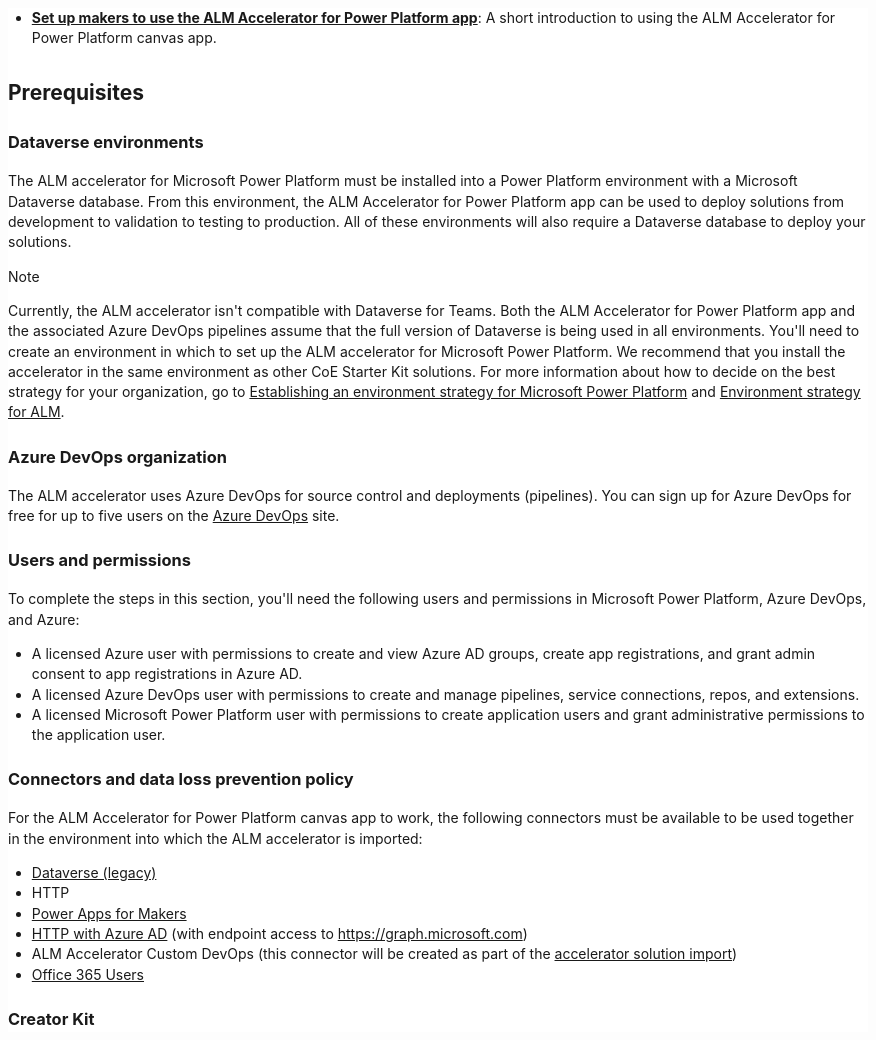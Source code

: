 - [**Set up makers to use the ALM Accelerator for Power Platform app**](#set-up-makers-to-use-the-alm-accelerator-for-power-platform-app): A short introduction to using the ALM Accelerator for Power Platform canvas app.


## Prerequisites

### Dataverse environments

The ALM accelerator for Microsoft Power Platform must be installed into a Power Platform environment with a Microsoft Dataverse database. From this environment, the ALM Accelerator for Power Platform app can be used to deploy solutions from development to validation to testing to production. All of these environments will also require a Dataverse database to deploy your solutions.

> [!NOTE]
> Currently, the ALM accelerator isn't compatible with Dataverse for Teams. Both the ALM Accelerator for Power Platform app and the associated Azure DevOps pipelines assume that the full version of Dataverse is being used in all environments.
You'll need to create an environment in which to set up the ALM accelerator for Microsoft Power Platform. We recommend that you install the accelerator in the same environment as other CoE Starter Kit solutions. For more information about how to decide on the best strategy for your organization, go to [Establishing an environment strategy for Microsoft Power Platform](../adoption/environment-strategy.md) and [Environment strategy for ALM](../../alm/environment-strategy-alm.md).

### Azure DevOps organization

The ALM accelerator uses Azure DevOps for source control and deployments (pipelines). You can sign up for Azure DevOps for free for up to five users on the [Azure DevOps](https://azure.microsoft.com/services/DevOps/) site.

### Users and permissions

To complete the steps in this section, you'll need the following users and permissions in Microsoft Power Platform, Azure DevOps, and Azure:

- A licensed Azure user with permissions to create and view Azure AD groups, create app registrations, and grant admin consent to app registrations in Azure AD.
- A licensed Azure DevOps user with permissions to create and manage pipelines, service connections, repos, and extensions.
- A licensed Microsoft Power Platform user with permissions to create application users and grant administrative permissions to the application user.

### Connectors and data loss prevention policy

For the ALM Accelerator for Power Platform canvas app to work, the following connectors must be available to be used together in the environment into which the ALM accelerator is imported:

- [Dataverse (legacy)](https://learn.microsoft.com/en-us/connectors/commondataservice/)
- HTTP
- [Power Apps for Makers](/connectors/powerappsforappmakers/)
- [HTTP with Azure AD](/connectors/webcontents/) (with endpoint access to <https://graph.microsoft.com>)
- ALM Accelerator Custom DevOps (this connector will be created as part of the [accelerator solution import](#importing-the-solution-and-configuring-the-app))
- [Office 365 Users](https://learn.microsoft.com/en-us/connectors/office365users/)
### Creator Kit
